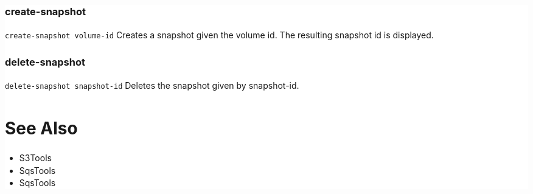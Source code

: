 ### create-snapshot ###
`create-snapshot volume-id`
Creates a snapshot given the volume id.  The resulting snapshot id is displayed.

### delete-snapshot ###
`delete-snapshot snapshot-id`
Deletes the snapshot given by snapshot-id.

# See Also #

  * S3Tools
  * SqsTools
  * SqsTools